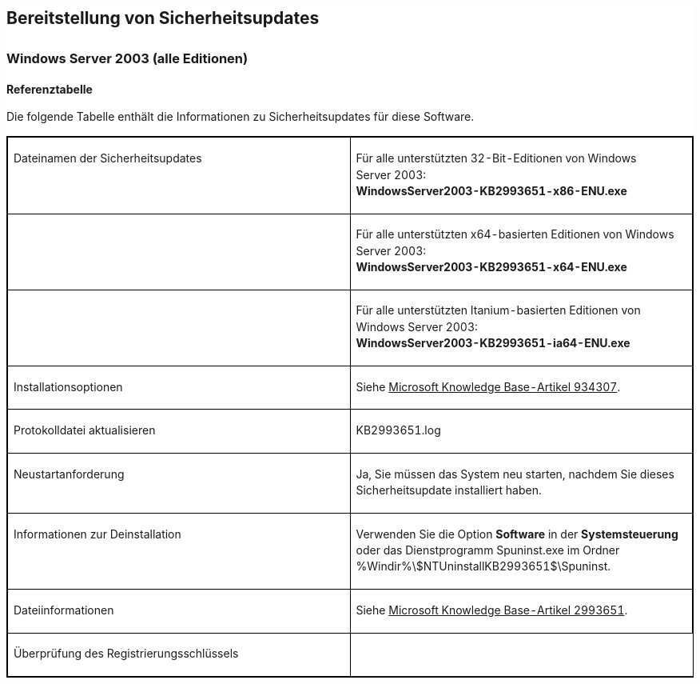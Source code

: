 Bereitstellung von Sicherheitsupdates
-------------------------------------

<span id="sectionToggle7"></span>
### Windows Server 2003 (alle Editionen)

**Referenztabelle**

Die folgende Tabelle enthält die Informationen zu Sicherheitsupdates für diese Software.

<p> </p>
<table style="border:1px solid black;">
<colgroup>
<col width="50%" />
<col width="50%" />
</colgroup>
<tbody>
<tr class="odd">
<td style="border:1px solid black;"><p>Dateinamen der Sicherheitsupdates</p></td>
<td style="border:1px solid black;"><p>Für alle unterstützten 32-Bit-Editionen von Windows Server 2003:<br />
<strong>WindowsServer2003-KB2993651-x86-ENU.exe</strong></p></td>
</tr>
<tr class="even">
<td style="border:1px solid black;"><br />
</td>
<td style="border:1px solid black;"><p>Für alle unterstützten x64-basierten Editionen von Windows Server 2003:<br />
<strong>WindowsServer2003-KB2993651-x64-ENU.exe</strong></p></td>
</tr>
<tr class="odd">
<td style="border:1px solid black;"><br />
</td>
<td style="border:1px solid black;"><p>Für alle unterstützten Itanium-basierten Editionen von Windows Server 2003:<br />
<strong>WindowsServer2003-KB2993651-ia64-ENU.exe</strong></p></td>
</tr>
<tr class="even">
<td style="border:1px solid black;"><p>Installationsoptionen</p></td>
<td style="border:1px solid black;"><p>Siehe <a href="https://support.microsoft.com/kb/934307">Microsoft Knowledge Base-Artikel 934307</a>.</p></td>
</tr>  
<tr class="odd">
<td style="border:1px solid black;"><p>Protokolldatei aktualisieren</p></td>
<td style="border:1px solid black;"><p>KB2993651.log</p></td>
</tr>  
<tr class="even">
<td style="border:1px solid black;"><p>Neustartanforderung</p></td>
<td style="border:1px solid black;"><p>Ja, Sie müssen das System neu starten, nachdem Sie dieses Sicherheitsupdate installiert haben.</p></td>
</tr>  
<tr class="odd">
<td style="border:1px solid black;"><p>Informationen zur Deinstallation</p></td>
<td style="border:1px solid black;"><p>Verwenden Sie die Option <strong>Software</strong> in der <strong>Systemsteuerung</strong> oder das Dienstprogramm Spuninst.exe im Ordner %Windir%\$NTUninstallKB2993651$\Spuninst.</p></td>
</tr>  
<tr class="even">
<td style="border:1px solid black;"><p>Dateiinformationen</p></td>
<td style="border:1px solid black;"><p>Siehe <a href="https://support.microsoft.com/kb/2993651">Microsoft Knowledge Base-Artikel 2993651</a>.</p></td>
</tr>  
<tr class="odd">
<td style="border:1px solid black;"><p>Überprüfung des Registrierungsschlüssels</p></td>